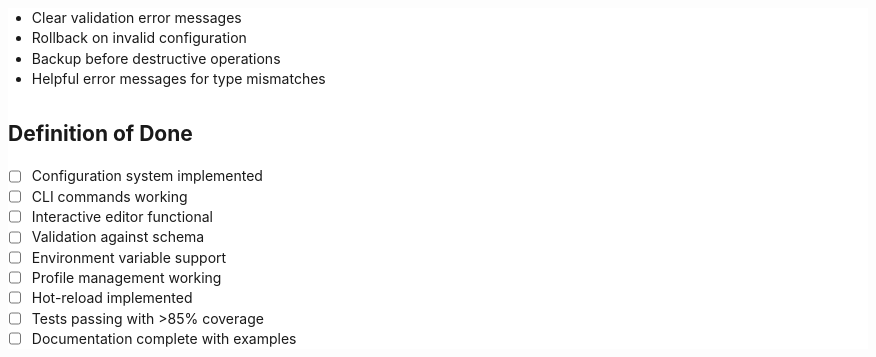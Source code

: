 - Clear validation error messages
- Rollback on invalid configuration
- Backup before destructive operations
- Helpful error messages for type mismatches

## Definition of Done

- [ ] Configuration system implemented
- [ ] CLI commands working
- [ ] Interactive editor functional
- [ ] Validation against schema
- [ ] Environment variable support
- [ ] Profile management working
- [ ] Hot-reload implemented
- [ ] Tests passing with >85% coverage
- [ ] Documentation complete with examples
